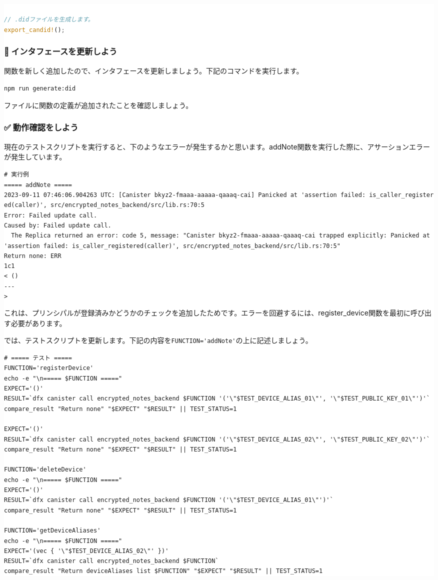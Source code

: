 ```rust

// .didファイルを生成します。
export_candid!();

```

### 🤝 インタフェースを更新しよう

関数を新しく追加したので、インタフェースを更新しましょう。下記のコマンドを実行します。

```
npm run generate:did
```

ファイルに関数の定義が追加されたことを確認しましょう。

### ✅ 動作確認をしよう

現在のテストスクリプトを実行すると、下のようなエラーが発生するかと思います。addNote関数を実行した際に、アサーションエラーが発生しています。

```
# 実行例
===== addNote =====
2023-09-11 07:46:06.904263 UTC: [Canister bkyz2-fmaaa-aaaaa-qaaaq-cai] Panicked at 'assertion failed: is_caller_registered(caller)', src/encrypted_notes_backend/src/lib.rs:70:5
Error: Failed update call.
Caused by: Failed update call.
  The Replica returned an error: code 5, message: "Canister bkyz2-fmaaa-aaaaa-qaaaq-cai trapped explicitly: Panicked at 'assertion failed: is_caller_registered(caller)', src/encrypted_notes_backend/src/lib.rs:70:5"
Return none: ERR
1c1
< ()
---
>
```

これは、プリンシパルが登録済みかどうかのチェックを追加したためです。エラーを回避するには、register_device関数を最初に呼び出す必要があります。

では、テストスクリプトを更新します。下記の内容を`FUNCTION='addNote'`の上に記述しましょう。

```
# ===== テスト =====
FUNCTION='registerDevice'
echo -e "\n===== $FUNCTION ====="
EXPECT='()'
RESULT=`dfx canister call encrypted_notes_backend $FUNCTION '('\"$TEST_DEVICE_ALIAS_01\"', '\"$TEST_PUBLIC_KEY_01\"')'`
compare_result "Return none" "$EXPECT" "$RESULT" || TEST_STATUS=1

EXPECT='()'
RESULT=`dfx canister call encrypted_notes_backend $FUNCTION '('\"$TEST_DEVICE_ALIAS_02\"', '\"$TEST_PUBLIC_KEY_02\"')'`
compare_result "Return none" "$EXPECT" "$RESULT" || TEST_STATUS=1

FUNCTION='deleteDevice'
echo -e "\n===== $FUNCTION ====="
EXPECT='()'
RESULT=`dfx canister call encrypted_notes_backend $FUNCTION '('\"$TEST_DEVICE_ALIAS_01\"')'`
compare_result "Return none" "$EXPECT" "$RESULT" || TEST_STATUS=1

FUNCTION='getDeviceAliases'
echo -e "\n===== $FUNCTION ====="
EXPECT='(vec { '\"$TEST_DEVICE_ALIAS_02\"' })'
RESULT=`dfx canister call encrypted_notes_backend $FUNCTION`
compare_result "Return deviceAliases list $FUNCTION" "$EXPECT" "$RESULT" || TEST_STATUS=1
```
